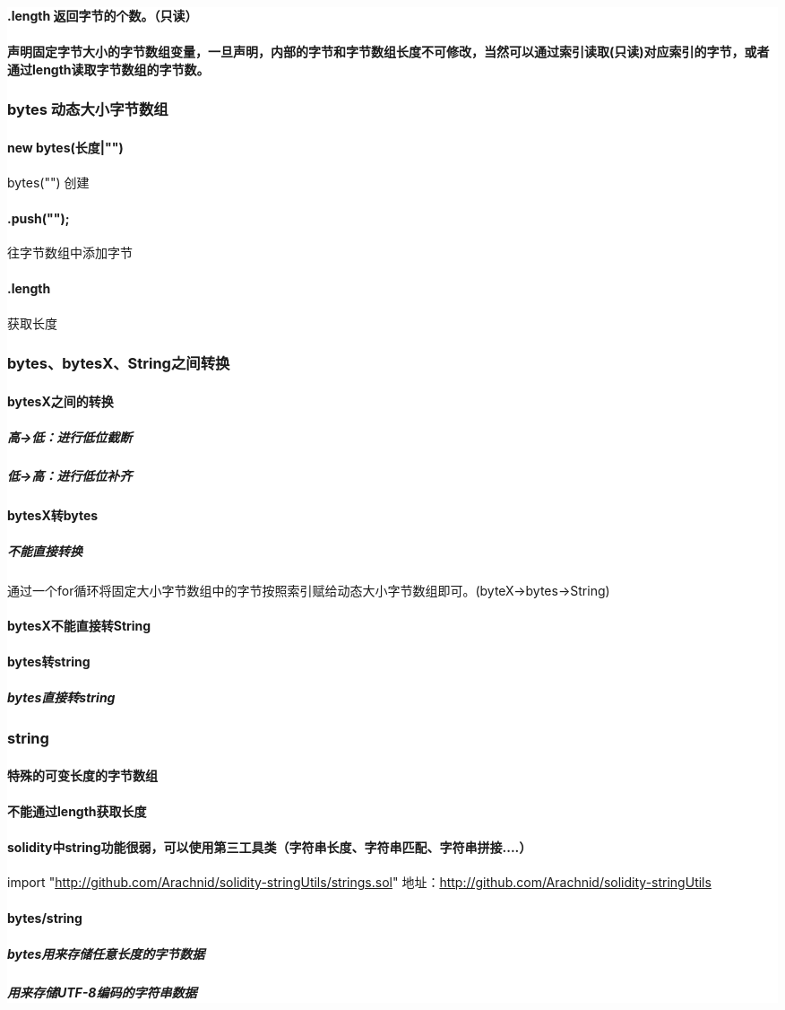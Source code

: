 #### .length 返回字节的个数。（只读）

#### 声明固定字节大小的字节数组变量，一旦声明，内部的字节和字节数组长度不可修改，当然可以通过索引读取(只读)对应索引的字节，或者通过length读取字节数组的字节数。

### bytes 动态大小字节数组

#### new bytes(长度|"")
bytes("")
创建

#### .push("");
往字节数组中添加字节

#### .length
获取长度

### bytes、bytesX、String之间转换

#### bytesX之间的转换

##### 高->低：进行低位截断

##### 低->高：进行低位补齐 

#### bytesX转bytes

##### 不能直接转换
通过一个for循环将固定大小字节数组中的字节按照索引赋给动态大小字节数组即可。(byteX->bytes->String)

#### bytesX不能直接转String

#### bytes转string

##### bytes直接转string 

### string

#### 特殊的可变长度的字节数组

#### 不能通过length获取长度

#### solidity中string功能很弱，可以使用第三工具类（字符串长度、字符串匹配、字符串拼接....）
import "http://github.com/Arachnid/solidity-stringUtils/strings.sol"
地址：http://github.com/Arachnid/solidity-stringUtils

#### bytes/string

##### bytes用来存储任意长度的字节数据

##### 用来存储UTF-8编码的字符串数据
